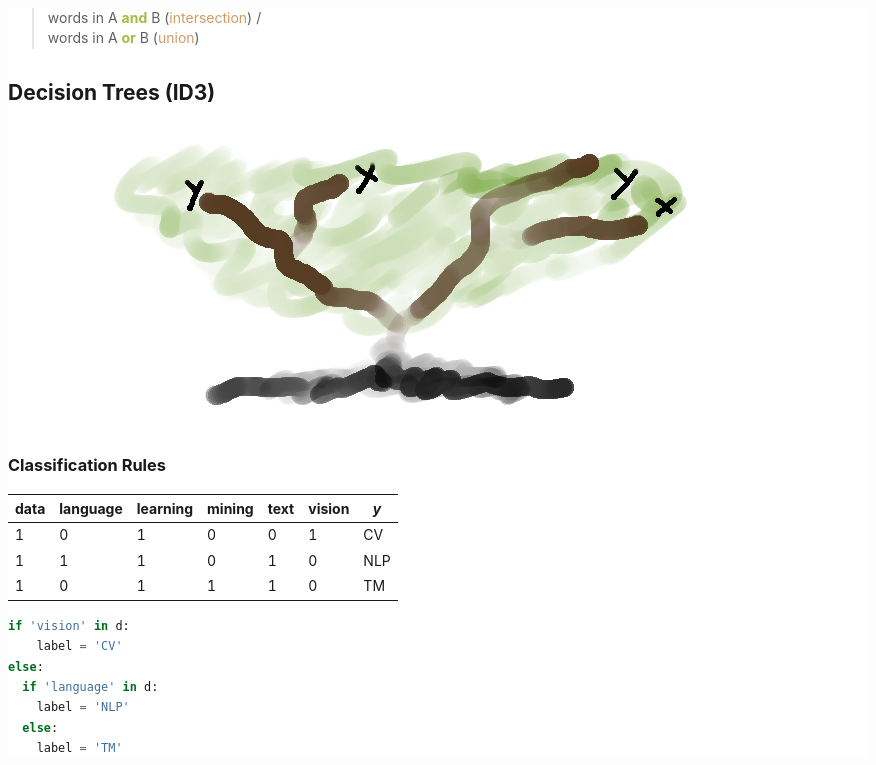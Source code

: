> words in A <text style="color:#A2BD40">**and**</text> B (<text style="color:#d19a66">intersection</text>) /<br> words in A <text style="color:#A2BD40">**or**</text> B (<text style="color:#d19a66">union</text>)

<style>
.container{
    display: flex;
}
.col{
    flex: 1;
}
</style>



## Decision Trees (ID3)

![tree](./img/tree.png)


### Classification Rules

| data | language | learning | mining | text | vision | $y$  |
| ---- | -------- | -------- | ------ | ---- | ------ | ---- |
| 1    | 0        | 1        | 0      | 0    | 1      | CV   |
| 1    | 1        | 1        | 0      | 1    | 0      | NLP  |
| 1    | 0        | 1        | 1      | 1    | 0      | TM   |

```python
if 'vision' in d:
    label = 'CV'
else:
  if 'language' in d:
    label = 'NLP'
  else:
    label = 'TM'
```
